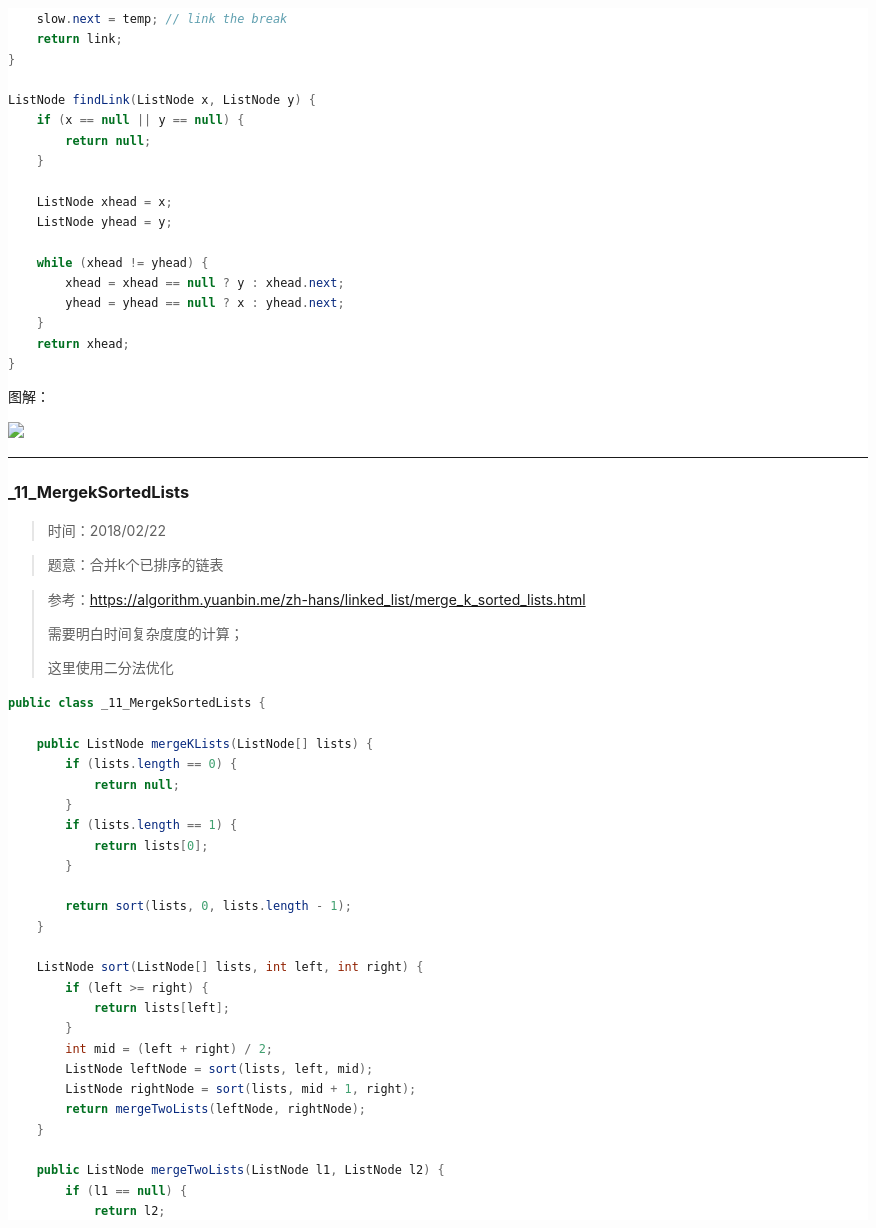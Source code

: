 ```java
    slow.next = temp; // link the break
    return link;
}

ListNode findLink(ListNode x, ListNode y) {
    if (x == null || y == null) {
        return null;
    }

    ListNode xhead = x;
    ListNode yhead = y;

    while (xhead != yhead) {
        xhead = xhead == null ? y : xhead.next;
        yhead = yhead == null ? x : yhead.next;
    }
    return xhead;
}
```

图解：

![](https://ws1.sinaimg.cn/large/8747d788gy1foparhsee6j20wg0m6wft.jpg)

---

### _11_MergekSortedLists

> 时间：2018/02/22

> 题意：合并k个已排序的链表

> 参考：https://algorithm.yuanbin.me/zh-hans/linked_list/merge_k_sorted_lists.html
>
> 需要明白时间复杂度度的计算；
>
> 这里使用二分法优化

```java
public class _11_MergekSortedLists {

    public ListNode mergeKLists(ListNode[] lists) {
        if (lists.length == 0) {
            return null;
        }
        if (lists.length == 1) {
            return lists[0];
        }

        return sort(lists, 0, lists.length - 1);
    }

    ListNode sort(ListNode[] lists, int left, int right) {
        if (left >= right) {
            return lists[left];
        }
        int mid = (left + right) / 2;
        ListNode leftNode = sort(lists, left, mid);
        ListNode rightNode = sort(lists, mid + 1, right);
        return mergeTwoLists(leftNode, rightNode);
    }

    public ListNode mergeTwoLists(ListNode l1, ListNode l2) {
        if (l1 == null) {
            return l2;
```